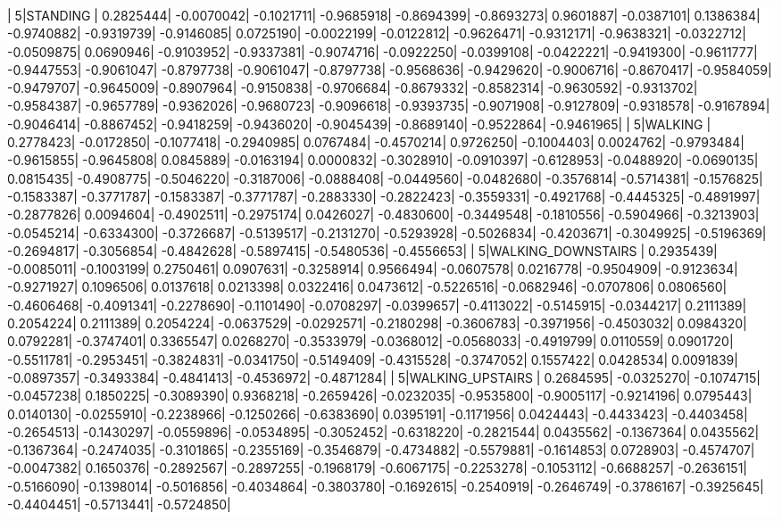 |       5|STANDING           |       0.2825444|      -0.0070042|      -0.1021711|     -0.9685918|     -0.8694399|     -0.8693273|          0.9601887|         -0.0387101|          0.1386384|        -0.9740882|        -0.9319739|        -0.9146085|           0.0725190|          -0.0022199|          -0.0122812|         -0.9626471|         -0.9312171|         -0.9638321|       -0.0322712|       -0.0509875|        0.0690946|      -0.9103952|      -0.9337381|      -0.9074716|           -0.0922250|           -0.0399108|           -0.0422221|          -0.9419300|          -0.9611777|          -0.9447553|       -0.9061047|      -0.8797738|          -0.9061047|         -0.8797738|           -0.9568636|          -0.9429620|        -0.9006716|       -0.8670417|            -0.9584059|           -0.9479707|      -0.9645009|      -0.8907964|      -0.9150838|     -0.9706684|     -0.8679332|     -0.8582314|          -0.9630592|          -0.9313702|          -0.9584387|         -0.9657789|         -0.9362026|         -0.9680723|       -0.9096618|       -0.9393735|       -0.9071908|      -0.9127809|      -0.9318578|      -0.9167894|       -0.9046414|      -0.8867452|               -0.9418259|              -0.9436020|            -0.9045439|           -0.8689140|                -0.9522864|               -0.9461965|
|       5|WALKING            |       0.2778423|      -0.0172850|      -0.1077418|     -0.2940985|      0.0767484|     -0.4570214|          0.9726250|         -0.1004403|          0.0024762|        -0.9793484|        -0.9615855|        -0.9645808|           0.0845889|          -0.0163194|           0.0000832|         -0.3028910|         -0.0910397|         -0.6128953|       -0.0488920|       -0.0690135|        0.0815435|      -0.4908775|      -0.5046220|      -0.3187006|           -0.0888408|           -0.0449560|           -0.0482680|          -0.3576814|          -0.5714381|          -0.1576825|       -0.1583387|      -0.3771787|          -0.1583387|         -0.3771787|           -0.2883330|          -0.2822423|        -0.3559331|       -0.4921768|            -0.4445325|           -0.4891997|      -0.2877826|       0.0094604|      -0.4902511|     -0.2975174|      0.0426027|     -0.4830600|          -0.3449548|          -0.1810556|          -0.5904966|         -0.3213903|         -0.0545214|         -0.6334300|       -0.3726687|       -0.5139517|       -0.2131270|      -0.5293928|      -0.5026834|      -0.4203671|       -0.3049925|      -0.5196369|               -0.2694817|              -0.3056854|            -0.4842628|           -0.5897415|                -0.5480536|               -0.4556653|
|       5|WALKING_DOWNSTAIRS |       0.2935439|      -0.0085011|      -0.1003199|      0.2750461|      0.0907631|     -0.3258914|          0.9566494|         -0.0607578|          0.0216778|        -0.9504909|        -0.9123634|        -0.9271927|           0.1096506|           0.0137618|           0.0213398|          0.0322416|          0.0473612|         -0.5226516|       -0.0682946|       -0.0707806|        0.0806560|      -0.4606468|      -0.4091341|      -0.2278690|           -0.1101490|           -0.0708297|           -0.0399657|          -0.4113022|          -0.5145915|          -0.0344217|        0.2111389|       0.2054224|           0.2111389|          0.2054224|           -0.0637529|          -0.0292571|        -0.2180298|       -0.3606783|            -0.3971956|           -0.4503032|       0.0984320|       0.0792281|      -0.3747401|      0.3365547|      0.0268270|     -0.3533979|          -0.0368012|          -0.0568033|          -0.4919799|          0.0110559|          0.0901720|         -0.5511781|       -0.2953451|       -0.3824831|       -0.0341750|      -0.5149409|      -0.4315528|      -0.3747052|        0.1557422|       0.0428534|                0.0091839|              -0.0897357|            -0.3493384|           -0.4841413|                -0.4536972|               -0.4871284|
|       5|WALKING_UPSTAIRS   |       0.2684595|      -0.0325270|      -0.1074715|     -0.0457238|      0.1850225|     -0.3089390|          0.9368218|         -0.2659426|         -0.0232035|        -0.9535800|        -0.9005117|        -0.9214196|           0.0795443|           0.0140130|          -0.0255910|         -0.2238966|         -0.1250266|         -0.6383690|        0.0395191|       -0.1171956|        0.0424443|      -0.4433423|      -0.4403458|      -0.2654513|           -0.1430297|           -0.0559896|           -0.0534895|          -0.3052452|          -0.6318220|          -0.2821544|        0.0435562|      -0.1367364|           0.0435562|         -0.1367364|           -0.2474035|          -0.3101865|        -0.2355169|       -0.3546879|            -0.4734882|           -0.5579881|      -0.1614853|       0.0728903|      -0.4574707|     -0.0047382|      0.1650376|     -0.2892567|          -0.2897255|          -0.1968179|          -0.6067175|         -0.2253278|         -0.1053112|         -0.6688257|       -0.2636151|       -0.5166090|       -0.1398014|      -0.5016856|      -0.4034864|      -0.3803780|       -0.1692615|      -0.2540919|               -0.2646749|              -0.3786167|            -0.3925645|           -0.4404451|                -0.5713441|               -0.5724850|